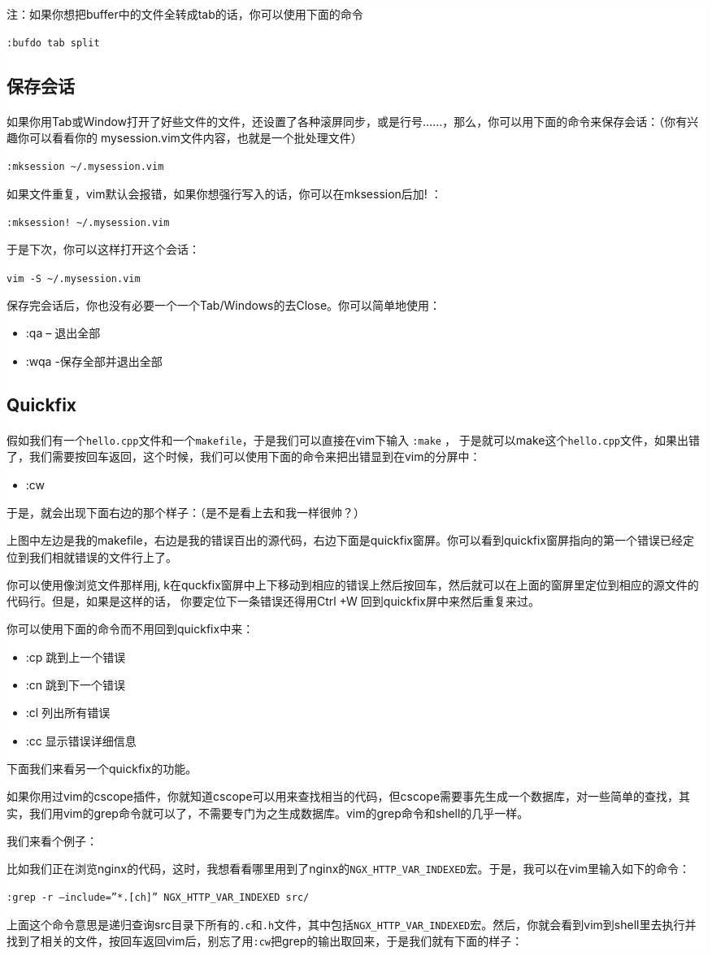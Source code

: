 注：如果你想把buffer中的文件全转成tab的话，你可以使用下面的命令

`:bufdo tab split`

## 保存会话

如果你用Tab或Window打开了好些文件的文件，还设置了各种滚屏同步，或是行号……，那么，你可以用下面的命令来保存会话：（你有兴趣你可以看看你的 mysession.vim文件内容，也就是一个批处理文件）

`:mksession ~/.mysession.vim`

如果文件重复，vim默认会报错，如果你想强行写入的话，你可以在mksession后加! ：

`:mksession! ~/.mysession.vim`

于是下次，你可以这样打开这个会话：

`vim -S ~/.mysession.vim`

保存完会话后，你也没有必要一个一个Tab/Windows的去Close。你可以简单地使用：

- :qa   – 退出全部 

- :wqa  -保存全部并退出全部

## Quickfix

假如我们有一个`hello.cpp`文件和一个`makefile`，于是我们可以直接在vim下输入 `:make` ， 于是就可以make这个`hello.cpp`文件，如果出错了，我们需要按回车返回，这个时候，我们可以使用下面的命令来把出错显到在vim的分屏中：

- :cw

于是，就会出现下面右边的那个样子：（是不是看上去和我一样很帅？）

上图中左边是我的makefile，右边是我的错误百出的源代码，右边下面是quickfix窗屏。你可以看到quickfix窗屏指向的第一个错误已经定位到我们相就错误的文件行上了。

你可以使用像浏览文件那样用j, k在quckfix窗屏中上下移动到相应的错误上然后按回车，然后就可以在上面的窗屏里定位到相应的源文件的代码行。但是，如果是这样的话， 你要定位下一条错误还得用Ctrl +W 回到quickfix屏中来然后重复来过。

你可以使用下面的命令而不用回到quickfix中来：

- :cp 跳到上一个错误

- :cn 跳到下一个错误

- :cl 列出所有错误

- :cc 显示错误详细信息

下面我们来看另一个quickfix的功能。

如果你用过vim的cscope插件，你就知道cscope可以用来查找相当的代码，但cscope需要事先生成一个数据库，对一些简单的查找，其实，我们用vim的grep命令就可以了，不需要专门为之生成数据库。vim的grep命令和shell的几乎一样。

我们来看个例子：

比如我们正在浏览nginx的代码，这时，我想看看哪里用到了nginx的`NGX_HTTP_VAR_INDEXED`宏。于是，我可以在vim里输入如下的命令：

`:grep -r –include=”*.[ch]” NGX_HTTP_VAR_INDEXED src/`

上面这个命令意思是递归查询src目录下所有的`.c`和`.h`文件，其中包括`NGX_HTTP_VAR_INDEXED`宏。然后，你就会看到vim到shell里去执行并找到了相关的文件，按回车返回vim后，别忘了用`:cw`把grep的输出取回来，于是我们就有下面的样子：
